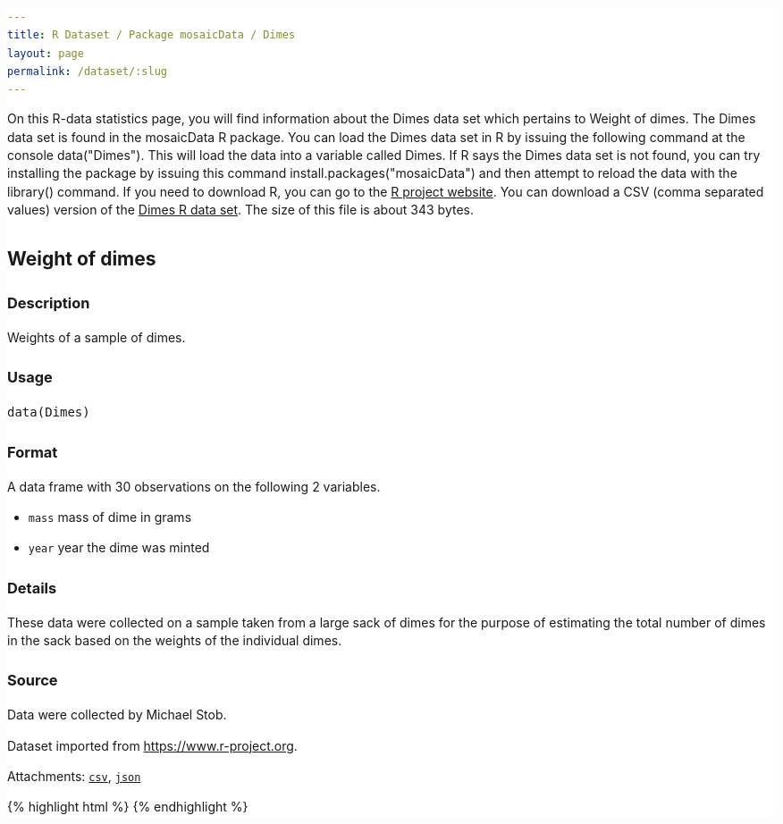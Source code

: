 ```yaml
---
title: R Dataset / Package mosaicData / Dimes
layout: page
permalink: /dataset/:slug
---
```

<div id="dataset-info">
<p>On this R-data statistics page, you will find information about the <span class="mono">Dimes</span> data set which pertains to Weight of dimes. The <span class="mono">Dimes</span> data set is found in the <span class="mono">mosaicData</span> R package. You can load the <span class="mono">Dimes</span> data set in R by issuing the following command at the console <span class="mono">data("Dimes")</span>. This will load the data into a variable called <span class="mono">Dimes</span>. If R says the <span class="mono">Dimes</span> data set is not found, you can try installing the package by issuing this command <span class="mono">install.packages("mosaicData")</span> and then attempt to reload the data with the <span class="mono">library()</span> command. If you need to download R, you can go to the <a href="https://www.r-project.org">R project website</a>. You can download a CSV (comma separated values) version of the <span class="mono"><a href="../assets/data/csv/dataset-30552.csv">Dimes R data set</a></span>. The size of this file is about 343 bytes.</p><h2>Weight of dimes</h2>
<h3>Description</h3>
<p>Weights of a sample of dimes.</p>
<h3>Usage</h3>
<pre>
data(Dimes)
</pre>
<h3>Format</h3>
<p>A data frame with 30 observations on the following 2 variables.</p>
<ul>
<li>
<p><code>mass</code> mass of dime in grams</p>
</li>
<li>
<p><code>year</code> year the dime was minted</p>
</li>
</ul>
<h3>Details</h3>
<p>These data were collected on a sample taken from a large sack of dimes for the purpose of estimating the total number of dimes in the sack based on the weights of the individual dimes.</p>
<h3>Source</h3>
<p>Data were collected by Michael Stob.</p>
<p>Dataset imported from <a href="https://www.r-project.org">https://www.r-project.org</a>.</p></div>
<p id="dataset-attachments">Attachments: <code><a target="_blank" href="/assets/data/csv/dataset-30552.csv">csv</a></code>, <code><a target="_blank" href="/assets/data/json/dataset-30552.json">json</a></code></p>
<div id="dataset-iframe">
{% highlight html %}
<iframe src="https://pmagunia.com/iframe/r-dataset-package-mosaicdata-dimes.html" width="100%" height="100%" style="border:0px"></iframe>
{% endhighlight %}
</div>
<div id="grid"></div>
<script>let json_file = 'dataset-30552.json';</script>